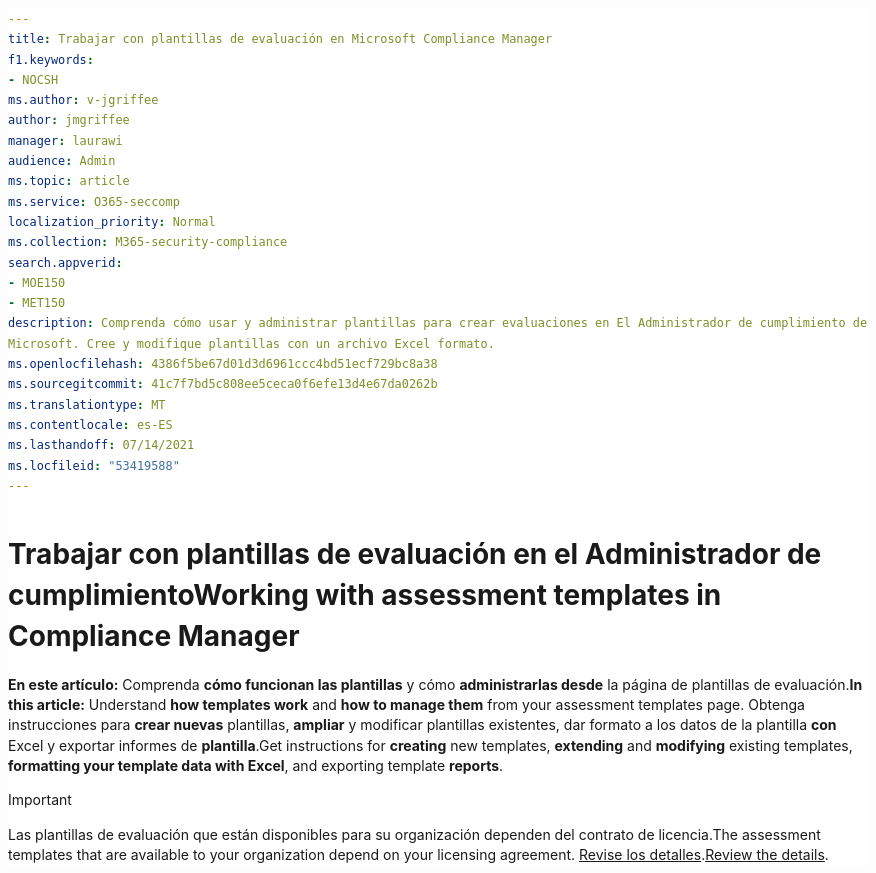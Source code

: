 ```yaml
---
title: Trabajar con plantillas de evaluación en Microsoft Compliance Manager
f1.keywords:
- NOCSH
ms.author: v-jgriffee
author: jmgriffee
manager: laurawi
audience: Admin
ms.topic: article
ms.service: O365-seccomp
localization_priority: Normal
ms.collection: M365-security-compliance
search.appverid:
- MOE150
- MET150
description: Comprenda cómo usar y administrar plantillas para crear evaluaciones en El Administrador de cumplimiento de Microsoft. Cree y modifique plantillas con un archivo Excel formato.
ms.openlocfilehash: 4386f5be67d01d3d6961ccc4bd51ecf729bc8a38
ms.sourcegitcommit: 41c7f7bd5c808ee5ceca0f6efe13d4e67da0262b
ms.translationtype: MT
ms.contentlocale: es-ES
ms.lasthandoff: 07/14/2021
ms.locfileid: "53419588"
---
```

# <a name="working-with-assessment-templates-in-compliance-manager"></a><span data-ttu-id="4002b-104">Trabajar con plantillas de evaluación en el Administrador de cumplimiento</span><span class="sxs-lookup"><span data-stu-id="4002b-104">Working with assessment templates in Compliance Manager</span></span>

<span data-ttu-id="4002b-105">**En este artículo:** Comprenda **cómo funcionan las plantillas** y cómo **administrarlas desde** la página de plantillas de evaluación.</span><span class="sxs-lookup"><span data-stu-id="4002b-105">**In this article:** Understand **how templates work** and **how to manage them** from your assessment templates page.</span></span> <span data-ttu-id="4002b-106">Obtenga instrucciones para **crear nuevas**  plantillas, **ampliar** y modificar plantillas existentes, dar formato a los datos de la plantilla **con** Excel y exportar informes de **plantilla**.</span><span class="sxs-lookup"><span data-stu-id="4002b-106">Get instructions for **creating** new templates, **extending** and **modifying** existing templates, **formatting your template data with Excel**, and exporting template **reports**.</span></span>

> [!IMPORTANT]
> <span data-ttu-id="4002b-107">Las plantillas de evaluación que están disponibles para su organización dependen del contrato de licencia.</span><span class="sxs-lookup"><span data-stu-id="4002b-107">The assessment templates that are available to your organization depend on your licensing agreement.</span></span> <span data-ttu-id="4002b-108">[Revise los detalles](/office365/servicedescriptions/microsoft-365-service-descriptions/microsoft-365-tenantlevel-services-licensing-guidance/microsoft-365-security-compliance-licensing-guidance).</span><span class="sxs-lookup"><span data-stu-id="4002b-108">[Review the details](/office365/servicedescriptions/microsoft-365-service-descriptions/microsoft-365-tenantlevel-services-licensing-guidance/microsoft-365-security-compliance-licensing-guidance).</span></span>
